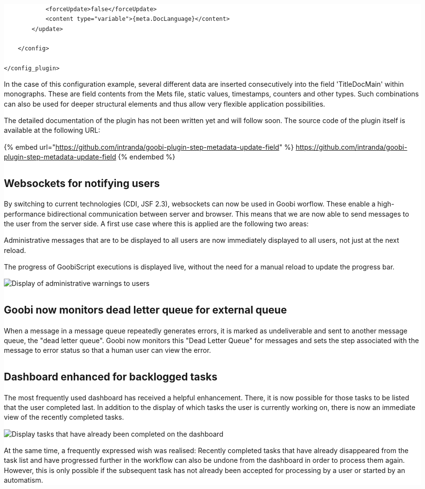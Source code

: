 ```markup
            <forceUpdate>false</forceUpdate>
            <content type="variable">{meta.DocLanguage}</content>
        </update>

    </config>

</config_plugin>
```

In the case of this configuration example, several different data are inserted consecutively into the field 'TitleDocMain' within monographs. These are field contents from the Mets file, static values, timestamps, counters and other types. Such combinations can also be used for deeper structural elements and thus allow very flexible application possibilities.

The detailed documentation of the plugin has not been written yet and will follow soon. The source code of the plugin itself is available at the following URL:

{% embed url="https://github.com/intranda/goobi-plugin-step-metadata-update-field" %}
https://github.com/intranda/goobi-plugin-step-metadata-update-field
{% endembed %}

## Websockets for notifying users

By switching to current technologies (CDI, JSF 2.3), websockets can now be used in Goobi worflow. These enable a high-performance bidirectional communication between server and browser. This means that we are now able to send messages to the user from the server side. A first use case where this is applied are the following two areas:

Administrative messages that are to be displayed to all users are now immediately displayed to all users, not just at the next reload.

The progress of GoobiScript executions is displayed live, without the need for a manual reload to update the progress bar.

![Display of administrative warnings to users](../.gitbook/assets/2102\_websockets\_en.png)

## Goobi now monitors dead letter queue for external queue

When a message in a message queue repeatedly generates errors, it is marked as undeliverable and sent to another message queue, the "dead letter queue". Goobi now monitors this "Dead Letter Queue" for messages and sets the step associated with the message to error status so that a human user can view the error.

## Dashboard enhanced for backlogged tasks

The most frequently used dashboard has received a helpful enhancement. There, it is now possible for those tasks to be listed that the user completed last. In addition to the display of which tasks the user is currently working on, there is now an immediate view of the recently completed tasks.

![Display tasks that have already been completed on the dashboard](../.gitbook/assets/2102\_dashboard\_en.png)

At the same time, a frequently expressed wish was realised: Recently completed tasks that have already disappeared from the task list and have progressed further in the workflow can also be undone from the dashboard in order to process them again. However, this is only possible if the subsequent task has not already been accepted for processing by a user or started by an automatism.
